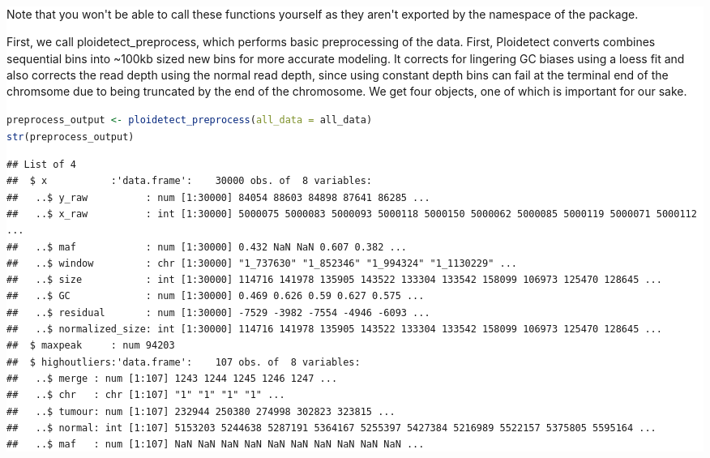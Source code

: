 Note that you won't be able to call these functions yourself as they aren't exported by the namespace of the package.

First, we call ploidetect\_preprocess, which performs basic preprocessing of the data. First, Ploidetect converts combines sequential bins into ~100kb sized new bins for more accurate modeling. It corrects for lingering GC biases using a loess fit and also corrects the read depth using the normal read depth, since using constant depth bins can fail at the terminal end of the chromsome due to being truncated by the end of the chromosome. We get four objects, one of which is important for our sake.

``` r
preprocess_output <- ploidetect_preprocess(all_data = all_data)
str(preprocess_output)
```

    ## List of 4
    ##  $ x           :'data.frame':    30000 obs. of  8 variables:
    ##   ..$ y_raw          : num [1:30000] 84054 88603 84898 87641 86285 ...
    ##   ..$ x_raw          : int [1:30000] 5000075 5000083 5000093 5000118 5000150 5000062 5000085 5000119 5000071 5000112 ...
    ##   ..$ maf            : num [1:30000] 0.432 NaN NaN 0.607 0.382 ...
    ##   ..$ window         : chr [1:30000] "1_737630" "1_852346" "1_994324" "1_1130229" ...
    ##   ..$ size           : int [1:30000] 114716 141978 135905 143522 133304 133542 158099 106973 125470 128645 ...
    ##   ..$ GC             : num [1:30000] 0.469 0.626 0.59 0.627 0.575 ...
    ##   ..$ residual       : num [1:30000] -7529 -3982 -7554 -4946 -6093 ...
    ##   ..$ normalized_size: int [1:30000] 114716 141978 135905 143522 133304 133542 158099 106973 125470 128645 ...
    ##  $ maxpeak     : num 94203
    ##  $ highoutliers:'data.frame':    107 obs. of  8 variables:
    ##   ..$ merge : num [1:107] 1243 1244 1245 1246 1247 ...
    ##   ..$ chr   : chr [1:107] "1" "1" "1" "1" ...
    ##   ..$ tumour: num [1:107] 232944 250380 274998 302823 323815 ...
    ##   ..$ normal: int [1:107] 5153203 5244638 5287191 5364167 5255397 5427384 5216989 5522157 5375805 5595164 ...
    ##   ..$ maf   : num [1:107] NaN NaN NaN NaN NaN NaN NaN NaN NaN NaN ...